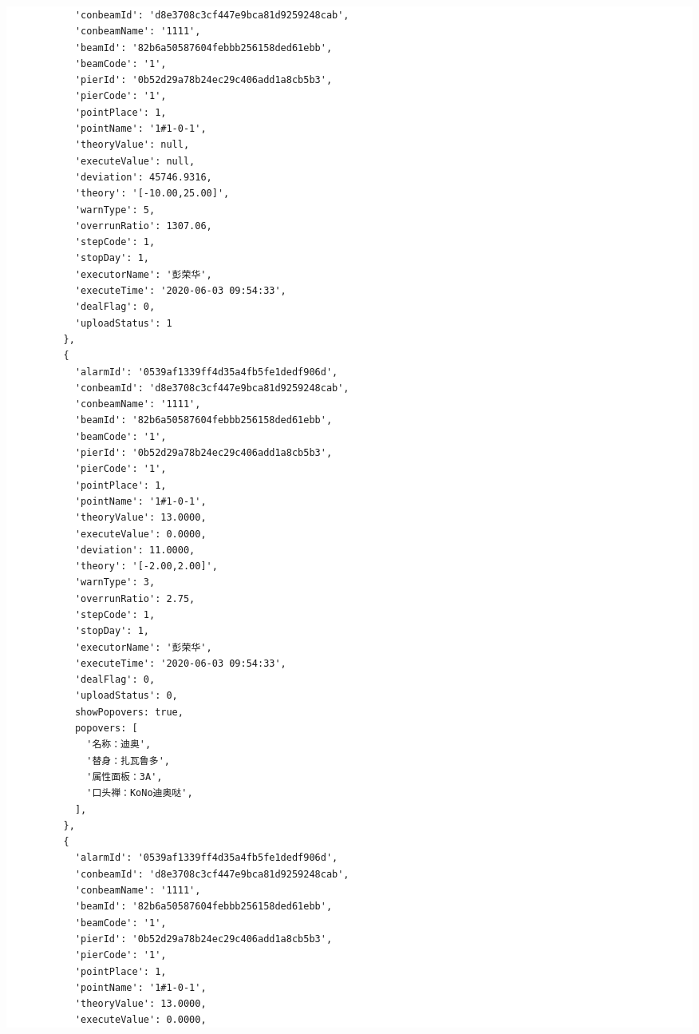 ```html
            'conbeamId': 'd8e3708c3cf447e9bca81d9259248cab',
            'conbeamName': '1111',
            'beamId': '82b6a50587604febbb256158ded61ebb',
            'beamCode': '1',
            'pierId': '0b52d29a78b24ec29c406add1a8cb5b3',
            'pierCode': '1',
            'pointPlace': 1,
            'pointName': '1#1-0-1',
            'theoryValue': null,
            'executeValue': null,
            'deviation': 45746.9316,
            'theory': '[-10.00,25.00]',
            'warnType': 5,
            'overrunRatio': 1307.06,
            'stepCode': 1,
            'stopDay': 1,
            'executorName': '彭荣华',
            'executeTime': '2020-06-03 09:54:33',
            'dealFlag': 0,
            'uploadStatus': 1
          },
          {
            'alarmId': '0539af1339ff4d35a4fb5fe1dedf906d',
            'conbeamId': 'd8e3708c3cf447e9bca81d9259248cab',
            'conbeamName': '1111',
            'beamId': '82b6a50587604febbb256158ded61ebb',
            'beamCode': '1',
            'pierId': '0b52d29a78b24ec29c406add1a8cb5b3',
            'pierCode': '1',
            'pointPlace': 1,
            'pointName': '1#1-0-1',
            'theoryValue': 13.0000,
            'executeValue': 0.0000,
            'deviation': 11.0000,
            'theory': '[-2.00,2.00]',
            'warnType': 3,
            'overrunRatio': 2.75,
            'stepCode': 1,
            'stopDay': 1,
            'executorName': '彭荣华',
            'executeTime': '2020-06-03 09:54:33',
            'dealFlag': 0,
            'uploadStatus': 0,
            showPopovers: true,
            popovers: [
              '名称：迪奥',
              '替身：扎瓦鲁多',
              '属性面板：3A',
              '口头禅：KoNo迪奥哒',
            ],
          },
          {
            'alarmId': '0539af1339ff4d35a4fb5fe1dedf906d',
            'conbeamId': 'd8e3708c3cf447e9bca81d9259248cab',
            'conbeamName': '1111',
            'beamId': '82b6a50587604febbb256158ded61ebb',
            'beamCode': '1',
            'pierId': '0b52d29a78b24ec29c406add1a8cb5b3',
            'pierCode': '1',
            'pointPlace': 1,
            'pointName': '1#1-0-1',
            'theoryValue': 13.0000,
            'executeValue': 0.0000,
```